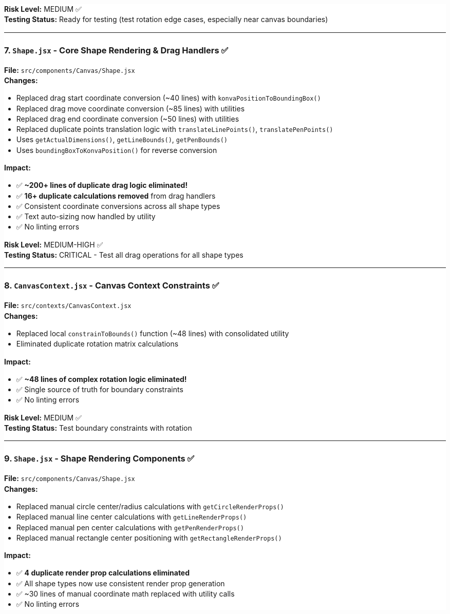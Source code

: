 **Risk Level:** MEDIUM ✅  
**Testing Status:** Ready for testing (test rotation edge cases, especially near canvas boundaries)

---

### 7. `Shape.jsx` - Core Shape Rendering & Drag Handlers ✅
**File:** `src/components/Canvas/Shape.jsx`  
**Changes:**
- Replaced drag start coordinate conversion (~40 lines) with `konvaPositionToBoundingBox()`
- Replaced drag move coordinate conversion (~85 lines) with utilities
- Replaced drag end coordinate conversion (~50 lines) with utilities
- Replaced duplicate points translation logic with `translateLinePoints()`, `translatePenPoints()`
- Uses `getActualDimensions()`, `getLineBounds()`, `getPenBounds()`
- Uses `boundingBoxToKonvaPosition()` for reverse conversion

**Impact:**
- ✅ **~200+ lines of duplicate drag logic eliminated!**
- ✅ **16+ duplicate calculations removed** from drag handlers
- ✅ Consistent coordinate conversions across all shape types
- ✅ Text auto-sizing now handled by utility
- ✅ No linting errors

**Risk Level:** MEDIUM-HIGH ✅  
**Testing Status:** CRITICAL - Test all drag operations for all shape types

---

### 8. `CanvasContext.jsx` - Canvas Context Constraints ✅
**File:** `src/contexts/CanvasContext.jsx`  
**Changes:**
- Replaced local `constrainToBounds()` function (~48 lines) with consolidated utility
- Eliminated duplicate rotation matrix calculations

**Impact:**
- ✅ **~48 lines of complex rotation logic eliminated!**
- ✅ Single source of truth for boundary constraints
- ✅ No linting errors

**Risk Level:** MEDIUM ✅  
**Testing Status:** Test boundary constraints with rotation

---

### 9. `Shape.jsx` - Shape Rendering Components ✅
**File:** `src/components/Canvas/Shape.jsx`  
**Changes:**
- Replaced manual circle center/radius calculations with `getCircleRenderProps()`
- Replaced manual line center calculations with `getLineRenderProps()`
- Replaced manual pen center calculations with `getPenRenderProps()`
- Replaced manual rectangle center positioning with `getRectangleRenderProps()`

**Impact:**
- ✅ **4 duplicate render prop calculations eliminated**
- ✅ All shape types now use consistent render prop generation
- ✅ ~30 lines of manual coordinate math replaced with utility calls
- ✅ No linting errors

